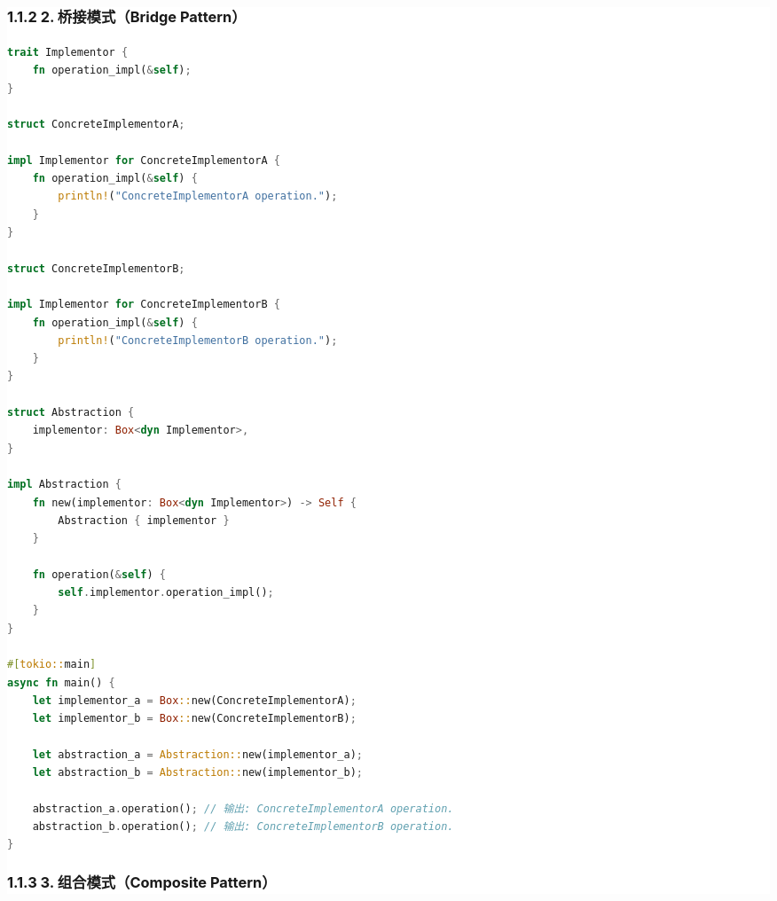 ### 1.1.2 2. 桥接模式（Bridge Pattern）

```rust
trait Implementor {
    fn operation_impl(&self);
}

struct ConcreteImplementorA;

impl Implementor for ConcreteImplementorA {
    fn operation_impl(&self) {
        println!("ConcreteImplementorA operation.");
    }
}

struct ConcreteImplementorB;

impl Implementor for ConcreteImplementorB {
    fn operation_impl(&self) {
        println!("ConcreteImplementorB operation.");
    }
}

struct Abstraction {
    implementor: Box<dyn Implementor>,
}

impl Abstraction {
    fn new(implementor: Box<dyn Implementor>) -> Self {
        Abstraction { implementor }
    }

    fn operation(&self) {
        self.implementor.operation_impl();
    }
}

#[tokio::main]
async fn main() {
    let implementor_a = Box::new(ConcreteImplementorA);
    let implementor_b = Box::new(ConcreteImplementorB);

    let abstraction_a = Abstraction::new(implementor_a);
    let abstraction_b = Abstraction::new(implementor_b);

    abstraction_a.operation(); // 输出: ConcreteImplementorA operation.
    abstraction_b.operation(); // 输出: ConcreteImplementorB operation.
}
```

### 1.1.3 3. 组合模式（Composite Pattern）
